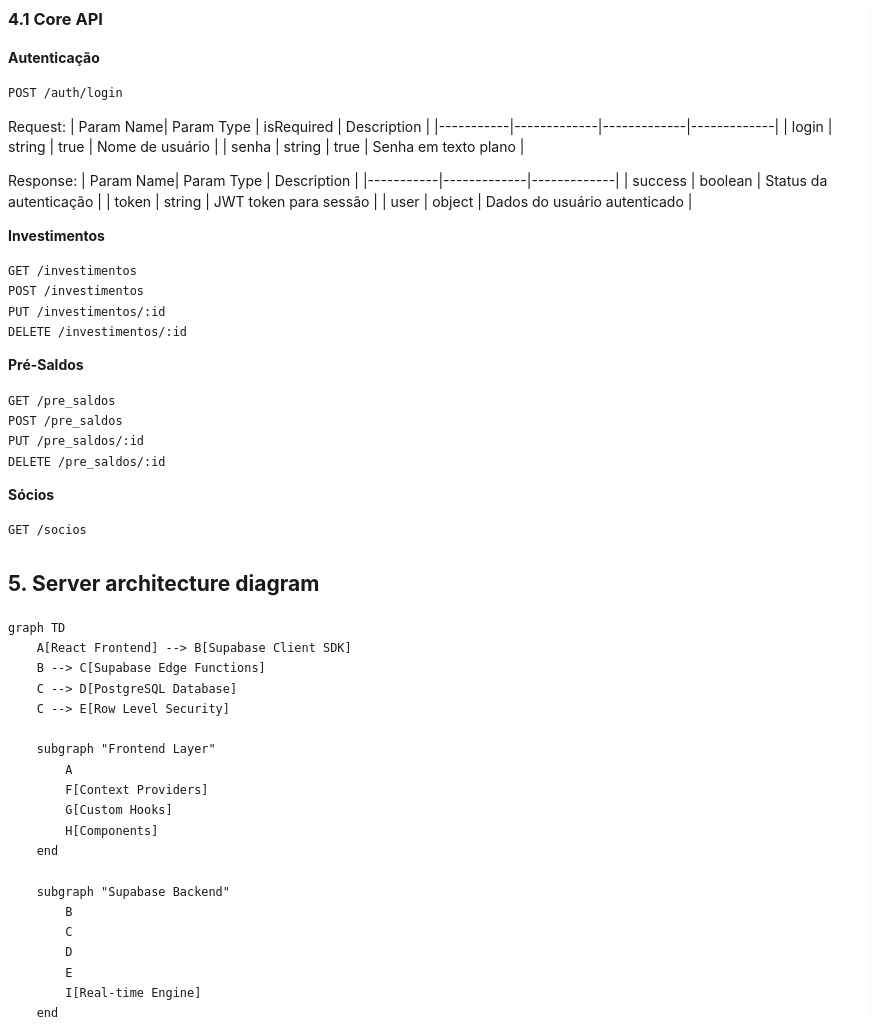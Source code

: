 ### 4.1 Core API

**Autenticação**
```
POST /auth/login
```

Request:
| Param Name| Param Type  | isRequired  | Description |
|-----------|-------------|-------------|-------------|
| login     | string      | true        | Nome de usuário |
| senha     | string      | true        | Senha em texto plano |

Response:
| Param Name| Param Type  | Description |
|-----------|-------------|-------------|
| success   | boolean     | Status da autenticação |
| token     | string      | JWT token para sessão |
| user      | object      | Dados do usuário autenticado |

**Investimentos**
```
GET /investimentos
POST /investimentos
PUT /investimentos/:id
DELETE /investimentos/:id
```

**Pré-Saldos**
```
GET /pre_saldos
POST /pre_saldos
PUT /pre_saldos/:id
DELETE /pre_saldos/:id
```

**Sócios**
```
GET /socios
```

## 5. Server architecture diagram

```mermaid
graph TD
    A[React Frontend] --> B[Supabase Client SDK]
    B --> C[Supabase Edge Functions]
    C --> D[PostgreSQL Database]
    C --> E[Row Level Security]
    
    subgraph "Frontend Layer"
        A
        F[Context Providers]
        G[Custom Hooks]
        H[Components]
    end
    
    subgraph "Supabase Backend"
        B
        C
        D
        E
        I[Real-time Engine]
    end
```
